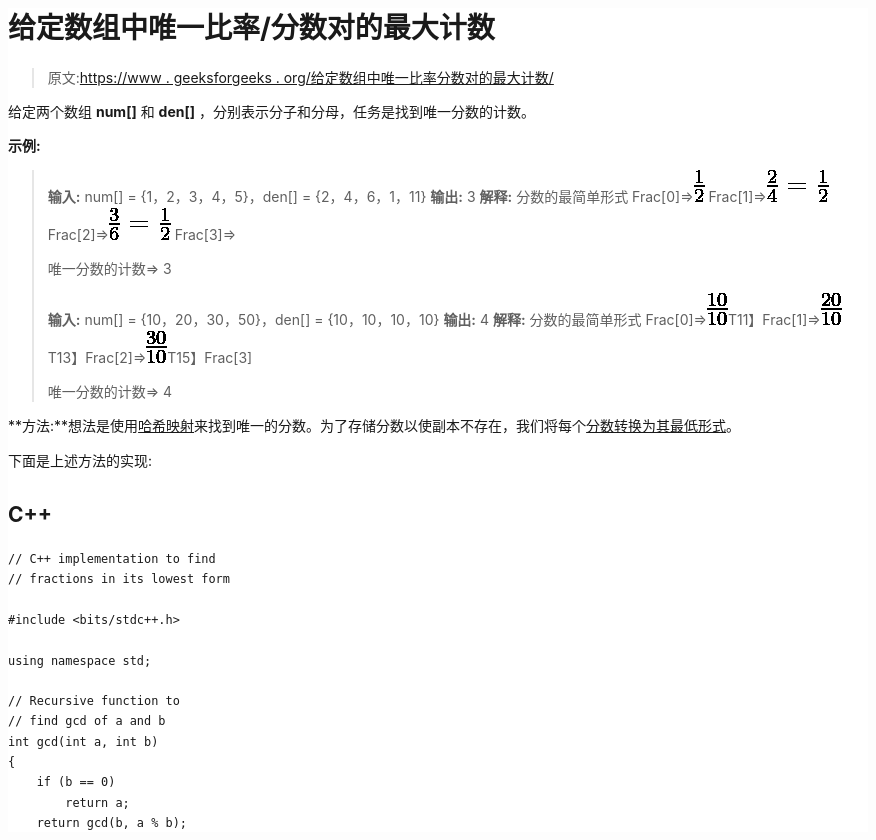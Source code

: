 # 给定数组中唯一比率/分数对的最大计数

> 原文:[https://www . geeksforgeeks . org/给定数组中唯一比率分数对的最大计数/](https://www.geeksforgeeks.org/max-count-of-unique-ratio-fraction-pairs-in-given-arrays/)

给定两个数组 **num[]** 和 **den[]** ，分别表示分子和分母，任务是找到唯一分数的计数。

**示例:**

> **输入:** num[] = {1，2，3，4，5}，den[] = {2，4，6，1，11}
> **输出:** 3
> **解释:**
> 分数的最简单形式
> Frac[0]=>![\frac{1}{2} ](img/281aee1eedda9fd4bbc15a057a6aa90b.png "Rendered by QuickLaTeX.com")
> Frac[1]=>![\frac{2}{4} = \frac{1}{2} ](img/7fc2506706aafebf324be3dea0db180a.png "Rendered by QuickLaTeX.com")
> Frac[2]=>![\frac{3}{6} = \frac{1}{2} ](img/75f0214a62c8b48533b251b51cccf27d.png "Rendered by QuickLaTeX.com")
> Frac[3]=>
> 
> 唯一分数的计数=> 3
> 
> **输入:** num[] = {10，20，30，50}，den[] = {10，10，10，10}
> **输出:** 4
> **解释:**
> 分数的最简单形式
> Frac[0]=>![\frac{10}{10} ](img/878fbb0fda16c7484dab74fbc52e6e02.png "Rendered by QuickLaTeX.com")T11】Frac[1]=>![\frac{20}{10} ](img/78187532967123842a70e60adb5db665.png "Rendered by QuickLaTeX.com")T13】Frac[2]=>![\frac{30}{10} ](img/e194dfb06f3a17e5dcc5a1afa3eaf2bf.png "Rendered by QuickLaTeX.com")T15】Frac[3]
> 
> 唯一分数的计数=> 4

**方法:**想法是使用[哈希映射](https://www.geeksforgeeks.org/hashing-data-structure/)来找到唯一的分数。为了存储分数以使副本不存在，我们将每个[分数转换为其最低形式](https://www.geeksforgeeks.org/reduce-the-fraction-to-its-lowest-form/)。

下面是上述方法的实现:

## C++

```
// C++ implementation to find
// fractions in its lowest form

#include <bits/stdc++.h>

using namespace std;

// Recursive function to
// find gcd of a and b
int gcd(int a, int b)
{
    if (b == 0)
        return a;
    return gcd(b, a % b);
```